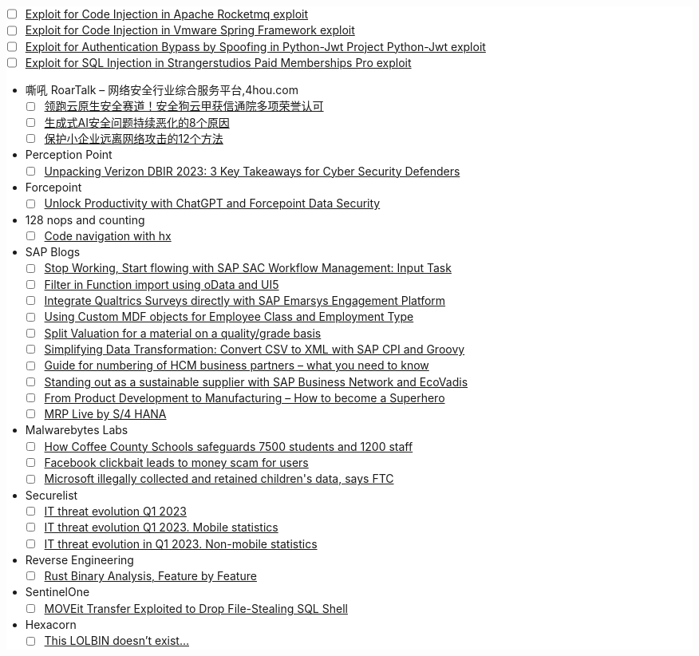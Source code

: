   - [ ] [Exploit for Code Injection in Apache Rocketmq exploit](https://sploitus.com/exploit?id=3726B86D-676F-5F7F-B6CF-E2B5838A389C&utm_source=rss&utm_medium=rss)
  - [ ] [Exploit for Code Injection in Vmware Spring Framework exploit](https://sploitus.com/exploit?id=7D29AFE9-2E1C-597D-80A3-49E03F52D903&utm_source=rss&utm_medium=rss)
  - [ ] [Exploit for Authentication Bypass by Spoofing in Python-Jwt Project Python-Jwt exploit](https://sploitus.com/exploit?id=EA5AF022-9630-5498-B523-B8505AD5BCA6&utm_source=rss&utm_medium=rss)
  - [ ] [Exploit for SQL Injection in Strangerstudios Paid Memberships Pro exploit](https://sploitus.com/exploit?id=6A69C60F-E1E1-5732-A64C-188BBBBC3C5D&utm_source=rss&utm_medium=rss)
- 嘶吼 RoarTalk – 网络安全行业综合服务平台,4hou.com
  - [ ] [领跑云原生安全赛道！安全狗云甲获信通院多项荣誉认可](https://www.4hou.com/posts/4v9k)
  - [ ] [生成式AI安全问题持续恶化的8个原因](https://www.4hou.com/posts/QK7Z)
  - [ ] [保护小企业远离网络攻击的12个方法](https://www.4hou.com/posts/5wRq)
- Perception Point
  - [ ] [Unpacking Verizon DBIR 2023: 3 Key Takeaways for Cyber Security Defenders](https://perception-point.io/blog/unpacking-verizon-dbir-2023-3-key-takeaways-for-cyber-security-defenders/)
- Forcepoint
  - [ ] [Unlock Productivity with ChatGPT and Forcepoint Data Security](https://www.forcepoint.com/blog/insights/unlock-productivity-chatgpt-data-security)
- 128 nops and counting
  - [ ] [Code navigation with hx](https://carstein.github.io/2023/06/07/code-navigation-with-hx.html)
- SAP Blogs
  - [ ] [Stop Working, Start flowing with SAP SAC Workflow Management: Input Task](https://blogs.sap.com/2023/06/07/stop-working-start-flowing-with-sap-sac-workflow-management-input-task/)
  - [ ] [Filter in Function import using oData and UI5](https://blogs.sap.com/2023/06/07/filter-in-function-import-using-odata-and-ui5/)
  - [ ] [Integrate Qualtrics Surveys directly with SAP Emarsys Engagement Platform](https://blogs.sap.com/2023/06/07/integrate-qualtrics-surveys-directly-with-sap-emarsys-engagement-platform/)
  - [ ] [Using Custom MDF objects for Employee Class and Employment Type](https://blogs.sap.com/2023/06/07/using-custom-mdf-objects-for-employee-class-and-employment-type/)
  - [ ] [Split Valuation for a material on a quality/grade basis](https://blogs.sap.com/2023/06/07/split-valuation-for-a-material-on-a-quality-grade-basis/)
  - [ ] [Simplifying Data Transformation: Convert CSV to XML with SAP CPI and Groovy](https://blogs.sap.com/2023/06/07/simplifying-data-transformation-convert-csv-to-xml-with-sap-cpi-and-groovy/)
  - [ ] [Guide for numbering of HCM business partners – what you need to know](https://blogs.sap.com/2023/06/07/guide-for-numbering-of-hcm-business-partners-what-you-need-to-know/)
  - [ ] [Standing out as a sustainable supplier with SAP Business Network and EcoVadis](https://blogs.sap.com/2023/06/07/standing-out-as-a-sustainable-supplier-with-sap-business-network-and-ecovadis/)
  - [ ] [From Product Development to Manufacturing – How to become a Superhero](https://blogs.sap.com/2023/06/07/from-product-development-to-manufacturing-how-to-become-a-superhero/)
  - [ ] [MRP Live by S/4 HANA](https://blogs.sap.com/2023/06/07/mrp-live-by-s-4-hana/)
- Malwarebytes Labs
  - [ ] [How Coffee County Schools safeguards 7500 students and 1200 staff](https://www.malwarebytes.com/blog/business/2023/05/webinar-alert-byte-into-security-how-coffee-county-schools-safeguards-7500-students-and-1200-staff)
  - [ ] [Facebook clickbait leads to money scam for users](https://www.malwarebytes.com/blog/threat-intelligence/2023/06/thousands-of-malicious-google-cloud-run-instances-deployed-to-scam-facebook-users)
  - [ ] [Microsoft illegally collected and retained children's data, says FTC](https://www.malwarebytes.com/blog/news/2023/06/microsoft-illegally-collected-and-retained-childrens-data-says-ftc)
- Securelist
  - [ ] [IT threat evolution Q1 2023](https://securelist.com/it-threat-evolution-q1-2023/109838/)
  - [ ] [IT threat evolution Q1 2023. Mobile statistics](https://securelist.com/it-threat-evolution-q1-2023-mobile-statistics/109893/)
  - [ ] [IT threat evolution in Q1 2023. Non-mobile statistics](https://securelist.com/it-threat-evolution-q1-2023-pc-statistics/109917/)
- Reverse Engineering
  - [ ] [Rust Binary Analysis, Feature by Feature](https://www.reddit.com/r/ReverseEngineering/comments/143ap4o/rust_binary_analysis_feature_by_feature/)
- SentinelOne
  - [ ] [MOVEit Transfer Exploited to Drop File-Stealing SQL Shell](https://www.sentinelone.com/blog/moveit-transfer-exploited-to-drop-file-stealing-sql-shell/)
- Hexacorn
  - [ ] [This LOLBIN doesn’t exist…](https://www.hexacorn.com/blog/2023/06/07/this-lolbin-doesnt-exist/)